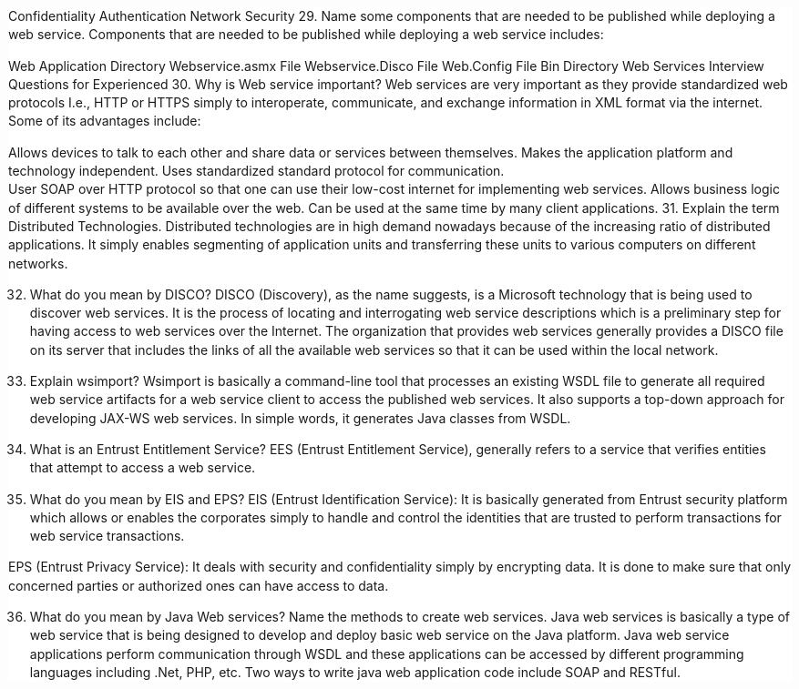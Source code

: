 Confidentiality
Authentication
Network Security
29. Name some components that are needed to be published while deploying a web service.
    Components that are needed to be published while deploying a web service includes:

Web Application Directory
Webservice.asmx File
Webservice.Disco File
Web.Config File
Bin Directory
Web Services Interview Questions for Experienced
30. Why is Web service important?
    Web services are very important as they provide standardized web protocols I.e., HTTP or HTTPS simply to interoperate, communicate, and exchange information in XML format via the internet. Some of its advantages include:

Allows devices to talk to each other and share data or services between themselves.
Makes the application platform and technology independent.
Uses standardized standard protocol for communication.  
User SOAP over HTTP protocol so that one can use their low-cost internet for implementing web services.
Allows business logic of different systems to be available over the web.
Can be used at the same time by many client applications.
31. Explain the term Distributed Technologies.
    Distributed technologies are in high demand nowadays because of the increasing ratio of distributed applications. It simply enables segmenting of application units and transferring these units to various computers on different networks.

32. What do you mean by DISCO?
    DISCO (Discovery), as the name suggests, is a Microsoft technology that is being used to discover web services. It is the process of locating and interrogating web service descriptions which is a preliminary step for having access to web services over the Internet.  The organization that provides web services generally provides a DISCO file on its server that includes the links of all the available web services so that it can be used within the local network.

33. Explain wsimport?
    Wsimport is basically a command-line tool that processes an existing WSDL file to generate all required web service artifacts for a web service client to access the published web services. It also supports a top-down approach for developing JAX-WS web services. In simple words, it generates Java classes from WSDL.

34. What is an Entrust Entitlement Service?
    EES (Entrust Entitlement Service), generally refers to a service that verifies entities that attempt to access a web service.

35. What do you mean by EIS and EPS?
    EIS (Entrust Identification Service): It is basically generated from Entrust security platform which allows or enables the corporates simply to handle and control the identities that are trusted to perform transactions for web service transactions.

EPS (Entrust Privacy Service): It deals with security and confidentiality simply by encrypting data. It is done to make sure that only concerned parties or authorized ones can have access to data.

36. What do you mean by Java Web services? Name the methods to create web services.
    Java web services is basically a type of web service that is being designed to develop and deploy basic web service on the Java platform. Java web service applications perform communication through WSDL and these applications can be accessed by different programming languages including .Net, PHP, etc. Two ways to write java web application code include SOAP and RESTful.
